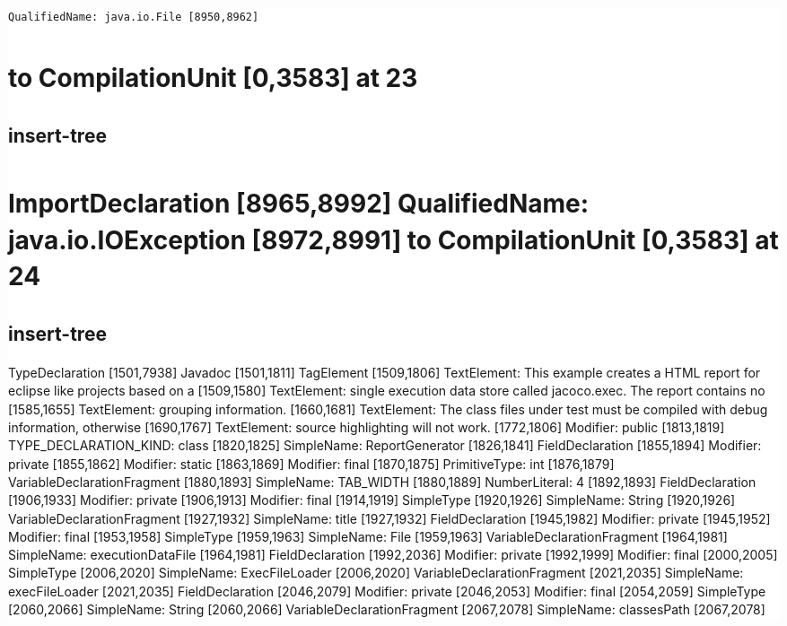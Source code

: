     QualifiedName: java.io.File [8950,8962]
to
CompilationUnit [0,3583]
at 23
===
insert-tree
---
ImportDeclaration [8965,8992]
    QualifiedName: java.io.IOException [8972,8991]
to
CompilationUnit [0,3583]
at 24
===
insert-tree
---
TypeDeclaration [1501,7938]
    Javadoc [1501,1811]
        TagElement [1509,1806]
            TextElement: This example creates a HTML report for eclipse like projects based on a [1509,1580]
            TextElement: single execution data store called jacoco.exec. The report contains no [1585,1655]
            TextElement: grouping information. [1660,1681]
            TextElement: The class files under test must be compiled with debug information, otherwise [1690,1767]
            TextElement: source highlighting will not work. [1772,1806]
    Modifier: public [1813,1819]
    TYPE_DECLARATION_KIND: class [1820,1825]
    SimpleName: ReportGenerator [1826,1841]
    FieldDeclaration [1855,1894]
        Modifier: private [1855,1862]
        Modifier: static [1863,1869]
        Modifier: final [1870,1875]
        PrimitiveType: int [1876,1879]
        VariableDeclarationFragment [1880,1893]
            SimpleName: TAB_WIDTH [1880,1889]
            NumberLiteral: 4 [1892,1893]
    FieldDeclaration [1906,1933]
        Modifier: private [1906,1913]
        Modifier: final [1914,1919]
        SimpleType [1920,1926]
            SimpleName: String [1920,1926]
        VariableDeclarationFragment [1927,1932]
            SimpleName: title [1927,1932]
    FieldDeclaration [1945,1982]
        Modifier: private [1945,1952]
        Modifier: final [1953,1958]
        SimpleType [1959,1963]
            SimpleName: File [1959,1963]
        VariableDeclarationFragment [1964,1981]
            SimpleName: executionDataFile [1964,1981]
    FieldDeclaration [1992,2036]
        Modifier: private [1992,1999]
        Modifier: final [2000,2005]
        SimpleType [2006,2020]
            SimpleName: ExecFileLoader [2006,2020]
        VariableDeclarationFragment [2021,2035]
            SimpleName: execFileLoader [2021,2035]
    FieldDeclaration [2046,2079]
        Modifier: private [2046,2053]
        Modifier: final [2054,2059]
        SimpleType [2060,2066]
            SimpleName: String [2060,2066]
        VariableDeclarationFragment [2067,2078]
            SimpleName: classesPath [2067,2078]